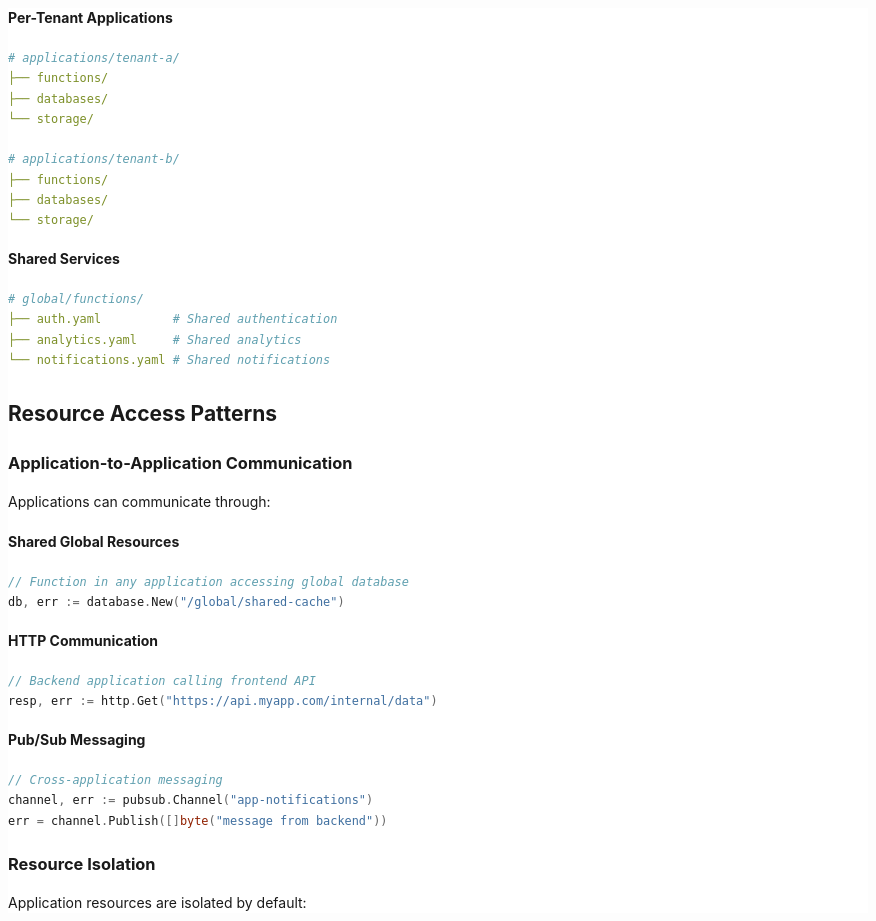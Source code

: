 #### Per-Tenant Applications

```yaml
# applications/tenant-a/
├── functions/
├── databases/
└── storage/

# applications/tenant-b/
├── functions/
├── databases/
└── storage/
```

#### Shared Services

```yaml
# global/functions/
├── auth.yaml          # Shared authentication
├── analytics.yaml     # Shared analytics
└── notifications.yaml # Shared notifications
```

## Resource Access Patterns

### Application-to-Application Communication

Applications can communicate through:

#### Shared Global Resources

```go
// Function in any application accessing global database
db, err := database.New("/global/shared-cache")
```

#### HTTP Communication

```go
// Backend application calling frontend API
resp, err := http.Get("https://api.myapp.com/internal/data")
```

#### Pub/Sub Messaging

```go
// Cross-application messaging
channel, err := pubsub.Channel("app-notifications")
err = channel.Publish([]byte("message from backend"))
```

### Resource Isolation

Application resources are isolated by default:
